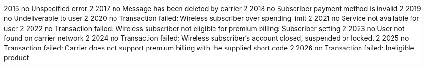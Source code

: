 <td>2016</td>
<td>no</td>
<td>Unspecified error</td>
</tr>
<tr>
<td>2</td>
<td>2017</td>
<td>no</td>
<td>Message has been deleted by carrier</td>
</tr>
<tr>
<td>2</td>
<td>2018</td>
<td>no</td>
<td>Subscriber payment method is invalid</td>
</tr>
<tr>
<td>2</td>
<td>2019</td>
<td>no</td>
<td>Undeliverable to user</td>
</tr>
<tr>
<td>2</td>
<td>2020</td>
<td>no</td>
<td>Transaction failed: Wireless subscriber over spending limit</td>
</tr>
<tr>
<td>2</td>
<td>2021</td>
<td>no</td>
<td>Service not available for user</td>
</tr>
<tr>
<td>2</td>
<td>2022</td>
<td>no</td>
<td>Transaction failed: Wireless subscriber not eligible for premium billing: Subscriber setting</td>
</tr>
<tr>
<td>2</td>
<td>2023</td>
<td>no</td>
<td>User not found on carrier network</td>
</tr>
<tr>
<td>2</td>
<td>2024</td>
<td>no</td>
<td>Transaction failed: Wireless subscriber&#8217;s account closed, suspended or locked.</td>
</tr>
<tr>
<td>2</td>
<td>2025</td>
<td>no</td>
<td>Transaction failed: Carrier does not support premium billing with the supplied short code</td>
</tr>
<tr>
<td>2</td>
<td>2026</td>
<td>no</td>
<td>Transaction failed: Ineligible product</td>